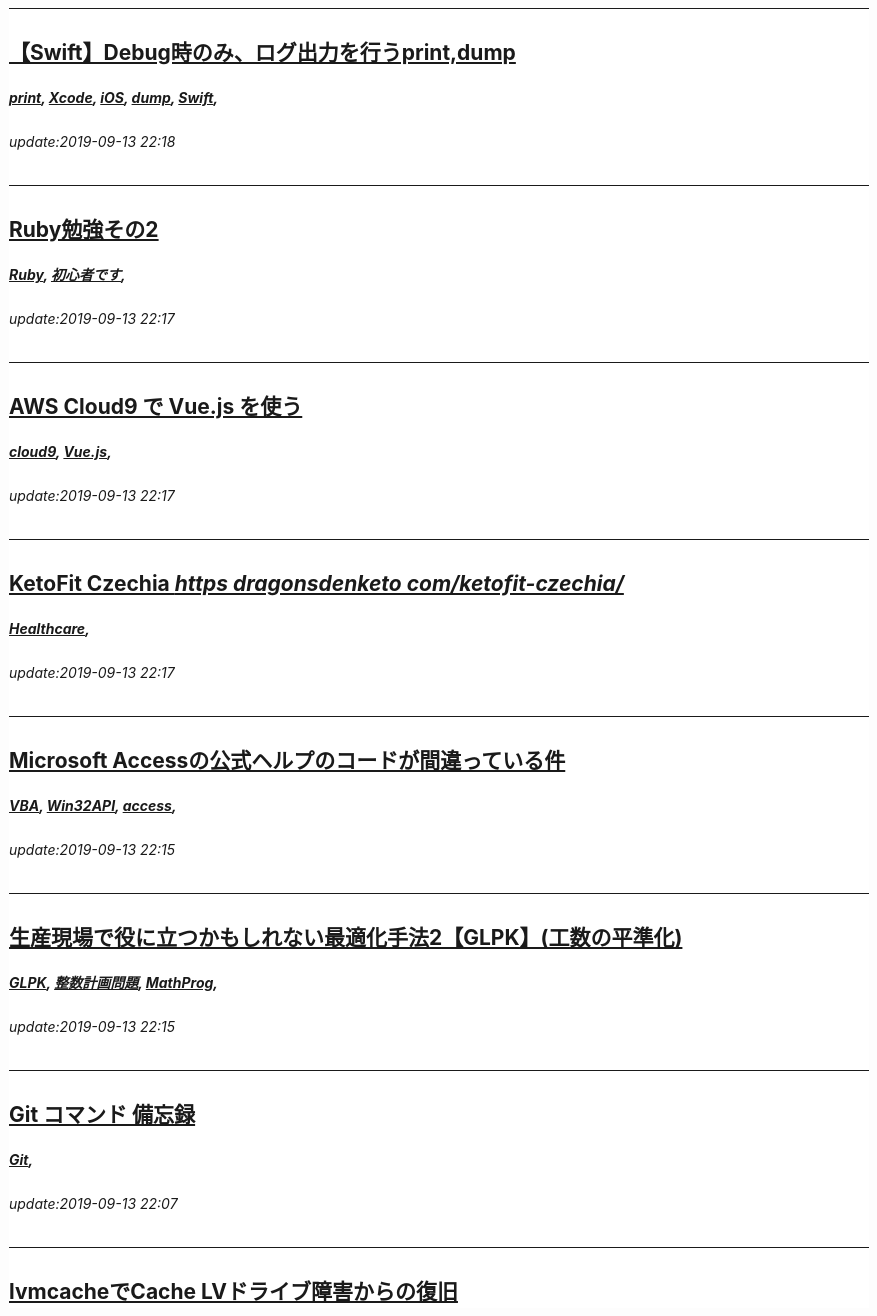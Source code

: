 
---
## [【Swift】Debug時のみ、ログ出力を行うprint,dump](https://qiita.com/tetsukick/items/1d7044dc60cce47a4f26)
##### [print](https://qiita.com/tags/print), [Xcode](https://qiita.com/tags/Xcode), [iOS](https://qiita.com/tags/iOS), [dump](https://qiita.com/tags/dump), [Swift](https://qiita.com/tags/Swift), 
###### update:2019-09-13 22:18
---
## [Ruby勉強その2](https://qiita.com/Masataka1126/items/18779819a513e9e8111e)
##### [Ruby](https://qiita.com/tags/Ruby), [初心者です](https://qiita.com/tags/初心者です), 
###### update:2019-09-13 22:17
---
## [AWS Cloud9 で Vue.js を使う](https://qiita.com/tamusan100/items/32acfd5e70336f33273f)
##### [cloud9](https://qiita.com/tags/cloud9), [Vue.js](https://qiita.com/tags/Vue.js), 
###### update:2019-09-13 22:17
---
## [KetoFit Czechia *https dragonsdenketo com/ketofit-czechia/*](https://qiita.com/pokhbnmhbnmo/items/82a9fb5361a0bdd9234e)
##### [Healthcare](https://qiita.com/tags/Healthcare), 
###### update:2019-09-13 22:17
---
## [Microsoft Accessの公式ヘルプのコードが間違っている件](https://qiita.com/Q11Q/items/d687eb17174c40535225)
##### [VBA](https://qiita.com/tags/VBA), [Win32API](https://qiita.com/tags/Win32API), [access](https://qiita.com/tags/access), 
###### update:2019-09-13 22:15
---
## [生産現場で役に立つかもしれない最適化手法2【GLPK】(工数の平準化)](https://qiita.com/ki073/items/1df64833ec6d04f6ac1b)
##### [GLPK](https://qiita.com/tags/GLPK), [整数計画問題](https://qiita.com/tags/整数計画問題), [MathProg](https://qiita.com/tags/MathProg), 
###### update:2019-09-13 22:15
---
## [Git コマンド 備忘録](https://qiita.com/kottyan/items/92a71db26c3efba0769c)
##### [Git](https://qiita.com/tags/Git), 
###### update:2019-09-13 22:07
---
## [lvmcacheでCache LVドライブ障害からの復旧](https://qiita.com/ko-zu/items/4960d0491301e5c14c0e)